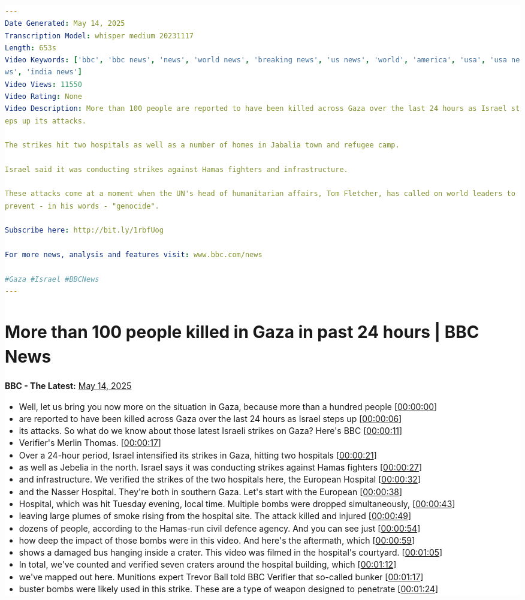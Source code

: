 ```yaml
---
Date Generated: May 14, 2025
Transcription Model: whisper medium 20231117
Length: 653s
Video Keywords: ['bbc', 'bbc news', 'news', 'world news', 'breaking news', 'us news', 'world', 'america', 'usa', 'usa news', 'india news']
Video Views: 11550
Video Rating: None
Video Description: More than 100 people are reported to have been killed across Gaza over the last 24 hours as Israel steps up its attacks.
 
The strikes hit two hospitals as well as a number of homes in Jabalia town and refugee camp.
 
Israel said it was conducting strikes against Hamas fighters and infrastructure.
 
These attacks come at a moment when the UN's head of humanitarian affairs, Tom Fletcher, has called on world leaders to prevent - in his words - "genocide".

Subscribe here: http://bit.ly/1rbfUog

For more news, analysis and features visit: www.bbc.com/news 

#Gaza #Israel #BBCNews
---
```


# More than 100 people killed in Gaza in past 24 hours | BBC News
**BBC - The Latest:** [May 14, 2025](https://www.youtube.com/watch?v=Foo78I853zk)
*  Well, let us bring you now more on the situation in Gaza, because more than a hundred people [[00:00:00](https://www.youtube.com/watch?v=Foo78I853zk&t=0.0s)]
*  are reported to have been killed across Gaza over the last 24 hours as Israel steps up [[00:00:06](https://www.youtube.com/watch?v=Foo78I853zk&t=6.04s)]
*  its attacks. So what do we know about those latest Israeli strikes on Gaza? Here's BBC [[00:00:11](https://www.youtube.com/watch?v=Foo78I853zk&t=11.84s)]
*  Verifier's Merlin Thomas. [[00:00:17](https://www.youtube.com/watch?v=Foo78I853zk&t=17.88s)]
*  Over a 24-hour period, Israel intensified its strikes in Gaza, hitting two hospitals [[00:00:21](https://www.youtube.com/watch?v=Foo78I853zk&t=21.52s)]
*  as well as Jebelia in the north. Israel says it was conducting strikes against Hamas fighters [[00:00:27](https://www.youtube.com/watch?v=Foo78I853zk&t=27.12s)]
*  and infrastructure. We verified the strikes of the two hospitals here, the European Hospital [[00:00:32](https://www.youtube.com/watch?v=Foo78I853zk&t=32.2s)]
*  and the Nasser Hospital. They're both in southern Gaza. Let's start with the European [[00:00:38](https://www.youtube.com/watch?v=Foo78I853zk&t=38.7s)]
*  Hospital, which was hit Tuesday evening, local time. Multiple bombs were dropped simultaneously, [[00:00:43](https://www.youtube.com/watch?v=Foo78I853zk&t=43.36s)]
*  leaving large plumes of smoke rising from the hospital site. The attack killed and injured [[00:00:49](https://www.youtube.com/watch?v=Foo78I853zk&t=49.120000000000005s)]
*  dozens of people, according to the Hamas-run civil defence agency. And you can see just [[00:00:54](https://www.youtube.com/watch?v=Foo78I853zk&t=54.44s)]
*  how deep the impact of those bombs were in this video. And here's the aftermath, which [[00:00:59](https://www.youtube.com/watch?v=Foo78I853zk&t=59.92s)]
*  shows a damaged bus hanging inside a crater. This video was filmed in the hospital's courtyard. [[00:01:05](https://www.youtube.com/watch?v=Foo78I853zk&t=65.7s)]
*  In total, we've counted and verified seven craters around the hospital building, which [[00:01:12](https://www.youtube.com/watch?v=Foo78I853zk&t=72.6s)]
*  we've mapped out here. Munitions expert Trevor Ball told BBC Verifier that so-called bunker [[00:01:17](https://www.youtube.com/watch?v=Foo78I853zk&t=77.84s)]
*  buster bombs were likely used in this strike. These are a type of weapon designed to penetrate [[00:01:24](https://www.youtube.com/watch?v=Foo78I853zk&t=84.1s)]